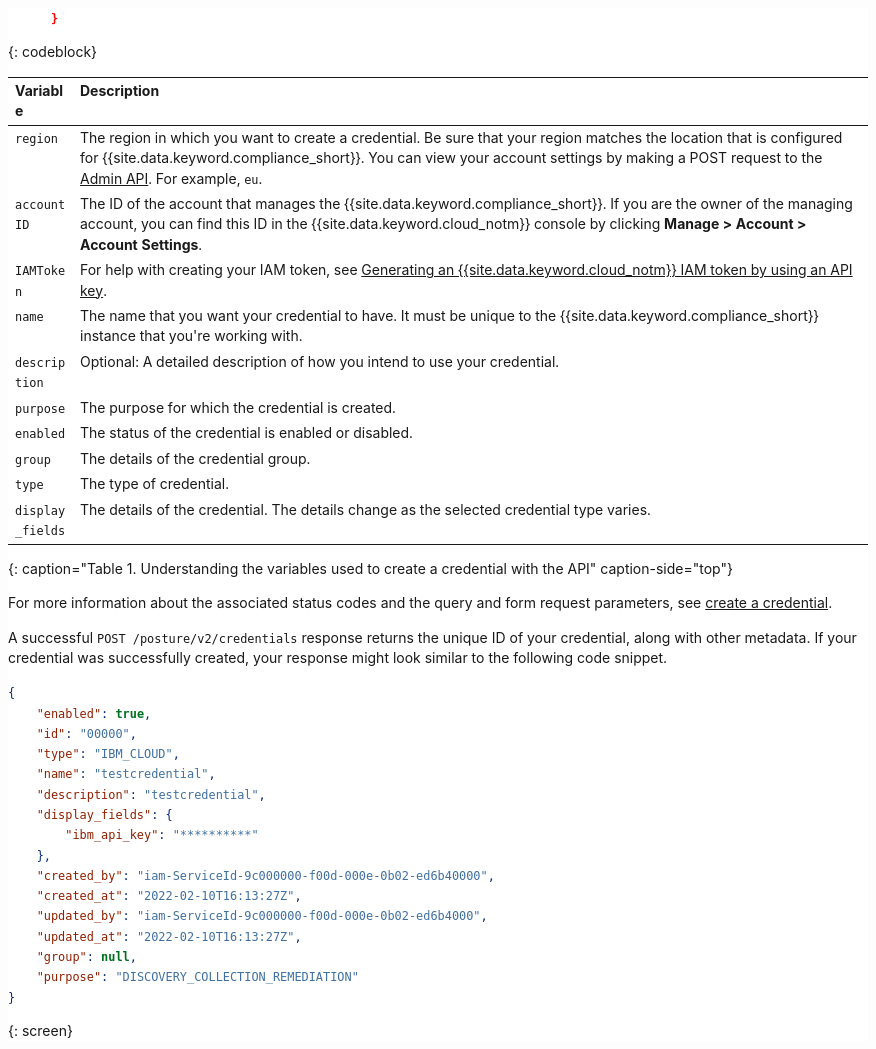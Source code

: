 ```sh
      }
```
{: codeblock}

| Variable   | Description |
|:-----------|:------------|
| `region` | The region in which you want to create a credential. Be sure that your region matches the location that is configured for {{site.data.keyword.compliance_short}}. You can view your account settings by making a POST request to the [Admin API](/apidocs/security-compliance-admin#getsettings). For example, `eu`.|
| `accountID` | The ID of the account that manages the {{site.data.keyword.compliance_short}}. If you are the owner of the managing account, you can find this ID in the {{site.data.keyword.cloud_notm}} console by clicking **Manage > Account > Account Settings**.| 
| `IAMToken` | For help with creating your IAM token, see [Generating an {{site.data.keyword.cloud_notm}} IAM token by using an API key](/docs/account?topic=account-iamtoken_from_apikey).|
| `name` | The name that you want your credential to have. It must be unique to the {{site.data.keyword.compliance_short}} instance that you're working with.|
| `description`| Optional: A detailed description of how you intend to use your credential.|
| `purpose` | The purpose for which the credential is created. |
| `enabled` | The status of the credential is enabled or disabled. | 
| `group` | The details of the credential group. | 
| `type` | The type of credential. | 
| `display_fields` | The details of the credential. The details change as the selected credential type varies. |
{: caption="Table 1. Understanding the variables used to create a credential with the API" caption-side="top"}

For more information about the associated status codes and the query and form request parameters, see [create a credential](/apidocs/security-compliance/posture-v2.0#create-credential). 

A successful `POST /posture/v2/credentials` response returns the unique ID of your credential, along with other metadata. If your credential was successfully created, your response might look similar to the following code snippet. 

```json
{
    "enabled": true,
    "id": "00000",
    "type": "IBM_CLOUD",
    "name": "testcredential",
    "description": "testcredential",
    "display_fields": {
        "ibm_api_key": "**********"
    },
    "created_by": "iam-ServiceId-9c000000-f00d-000e-0b02-ed6b40000",
    "created_at": "2022-02-10T16:13:27Z",
    "updated_by": "iam-ServiceId-9c000000-f00d-000e-0b02-ed6b4000",
    "updated_at": "2022-02-10T16:13:27Z",
    "group": null,
    "purpose": "DISCOVERY_COLLECTION_REMEDIATION"
}
```
{: screen}


